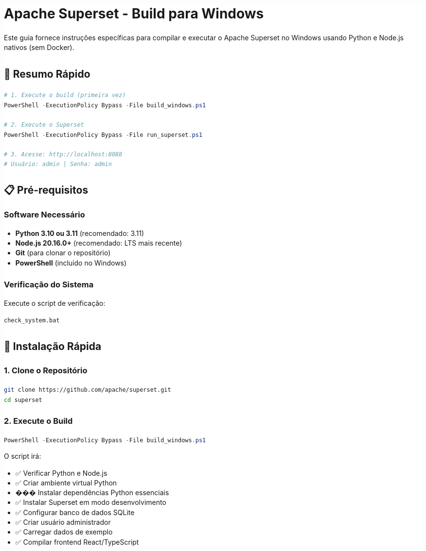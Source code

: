 # Apache Superset - Build para Windows

Este guia fornece instruções específicas para compilar e executar o Apache Superset no Windows usando Python e Node.js nativos (sem Docker).

## 🎯 Resumo Rápido

```powershell
# 1. Execute o build (primeira vez)
PowerShell -ExecutionPolicy Bypass -File build_windows.ps1

# 2. Execute o Superset
PowerShell -ExecutionPolicy Bypass -File run_superset.ps1

# 3. Acesse: http://localhost:8088
# Usuário: admin | Senha: admin
```

## 📋 Pré-requisitos

### Software Necessário
- **Python 3.10 ou 3.11** (recomendado: 3.11)
- **Node.js 20.16.0+** (recomendado: LTS mais recente)
- **Git** (para clonar o repositório)
- **PowerShell** (incluído no Windows)

### Verificação do Sistema
Execute o script de verificação:
```cmd
check_system.bat
```

## 🚀 Instalação Rápida

### 1. Clone o Repositório
```bash
git clone https://github.com/apache/superset.git
cd superset
```

### 2. Execute o Build
```powershell
PowerShell -ExecutionPolicy Bypass -File build_windows.ps1
```

O script irá:
- ✅ Verificar Python e Node.js
- ✅ Criar ambiente virtual Python
- ��� Instalar dependências Python essenciais
- ✅ Instalar Superset em modo desenvolvimento
- ✅ Configurar banco de dados SQLite
- ✅ Criar usuário administrador
- ✅ Carregar dados de exemplo
- ✅ Compilar frontend React/TypeScript

